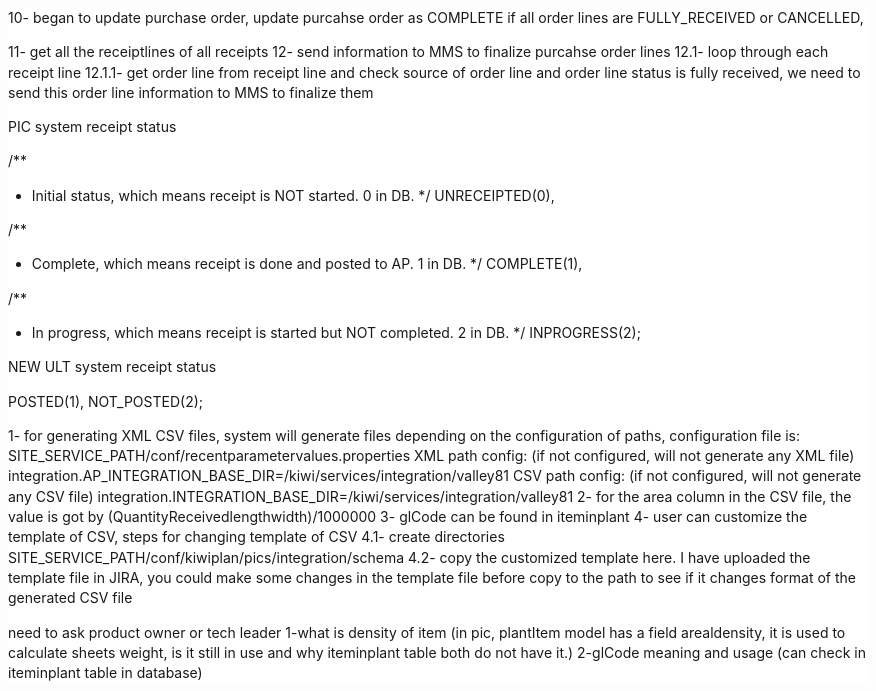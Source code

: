 10- began to update purchase order, update purcahse order as COMPLETE if all order lines are FULLY_RECEIVED or CANCELLED,

11- get all the receiptlines of all receipts
12- send information to MMS to finalize purcahse order lines
  12.1- loop through each receipt line 
    12.1.1- get order line from receipt line and check source of order line and order line status is fully received, we need to send this order line information to MMS to finalize them




 PIC system receipt status
  
  /**
   * Initial status, which means receipt is NOT started. 0 in DB.
   */
  UNRECEIPTED(0), 
  
  /**
   * Complete, which means receipt is done and posted to AP. 1 in DB.
   */
  COMPLETE(1), 
  
  /**
   * In progress, which means receipt is started but NOT completed. 2 in DB.
   */
  INPROGRESS(2);


NEW ULT system receipt status

  POSTED(1), NOT_POSTED(2);


  


 1- for generating XML CSV files, system will generate files depending on the configuration of paths,
configuration file is: SITE_SERVICE_PATH/conf/recentparametervalues.properties
XML path config: (if not configured, will not generate any XML file)
integration.AP_INTEGRATION_BASE_DIR=/kiwi/services/integration/valley81
CSV path config: (if not configured, will not generate any CSV file)
integration.INTEGRATION_BASE_DIR=/kiwi/services/integration/valley81
2- for the area column in the CSV file, the value is got by (QuantityReceivedlengthwidth)/1000000
3- glCode can be found in iteminplant
4- user can customize the template of CSV, steps for changing template of CSV
4.1- create directories SITE_SERVICE_PATH/conf/kiwiplan/pics/integration/schema
4.2- copy the customized template here. I have uploaded the template file in JIRA, you could make some changes in the template file before copy to the path to see if it changes format of the generated CSV file


need to ask product owner or tech leader
1-what is density of item (in pic, plantItem model has a field arealdensity, it is used to calculate sheets weight, is it still in use and why iteminplant table both do not have it.)
2-glCode meaning and usage (can check in iteminplant table in database)

